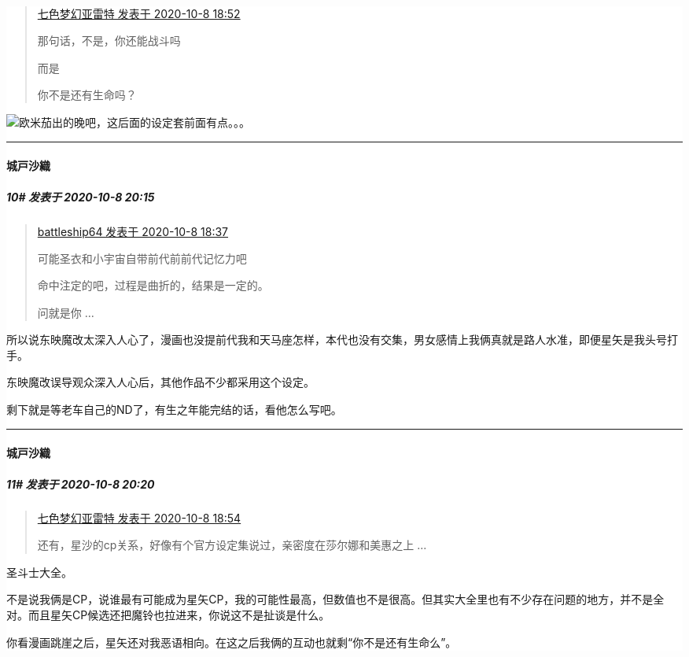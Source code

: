 

<blockquote><a href="httphttps://bbs.saraba1st.com/2b/forum.php?mod=redirect&amp;goto=findpost&amp;pid=48989051&amp;ptid=1963857" target="_blank">七色梦幻亚雷特 发表于 2020-10-8 18:52</a>

那句话，不是，你还能战斗吗

而是

你不是还有生命吗？</blockquote>
<img src="https://static.saraba1st.com/image/smiley/face2017/065.png" referrerpolicy="no-referrer">欧米茄出的晚吧，这后面的设定套前面有点。。。







*****

####  城戸沙織  
##### 10#       发表于 2020-10-8 20:15



<blockquote><a href="httphttps://bbs.saraba1st.com/2b/forum.php?mod=redirect&amp;goto=findpost&amp;pid=48988919&amp;ptid=1963857" target="_blank">battleship64 发表于 2020-10-8 18:37</a>

可能圣衣和小宇宙自带前代前前代记忆力吧

命中注定的吧，过程是曲折的，结果是一定的。

问就是你 ...</blockquote>
所以说东映魔改太深入人心了，漫画也没提前代我和天马座怎样，本代也没有交集，男女感情上我俩真就是路人水准，即便星矢是我头号打手。

东映魔改误导观众深入人心后，其他作品不少都采用这个设定。

剩下就是等老车自己的ND了，有生之年能完结的话，看他怎么写吧。







*****

####  城戸沙織  
##### 11#       发表于 2020-10-8 20:20



<blockquote><a href="httphttps://bbs.saraba1st.com/2b/forum.php?mod=redirect&amp;goto=findpost&amp;pid=48989065&amp;ptid=1963857" target="_blank">七色梦幻亚雷特 发表于 2020-10-8 18:54</a>

还有，星沙的cp关系，好像有个官方设定集说过，亲密度在莎尔娜和美惠之上 ...</blockquote>
圣斗士大全。

不是说我俩是CP，说谁最有可能成为星矢CP，我的可能性最高，但数值也不是很高。但其实大全里也有不少存在问题的地方，并不是全对。而且星矢CP候选还把魔铃也拉进来，你说这不是扯谈是什么。


你看漫画跳崖之后，星矢还对我恶语相向。在这之后我俩的互动也就剩“你不是还有生命么”。




